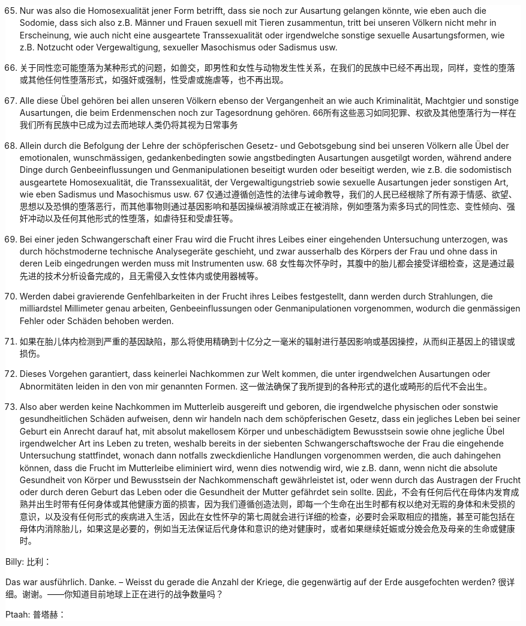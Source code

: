 65. Nur was also die Homosexualität jener Form betrifft, dass sie noch zur Ausartung gelangen könnte, wie eben auch die Sodomie, dass sich also z.B. Männer und Frauen sexuell mit Tieren zusammentun, tritt bei unseren Völkern nicht mehr in Erscheinung, wie auch nicht eine ausgeartete Transsexualität oder irgendwelche sonstige sexuelle Ausartungsformen, wie z.B. Notzucht oder Vergewaltigung, sexueller Masochismus oder Sadismus usw.
65. 关于同性恋可能堕落为某种形式的问题，如兽交，即男性和女性与动物发生性关系，在我们的民族中已经不再出现，同样，变性的堕落或其他任何性堕落形式，如强奸或强制，性受虐或施虐等，也不再出现。

66. Alle diese Übel gehören bei allen unseren Völkern ebenso der Vergangenheit an wie auch Kriminalität, Machtgier und sonstige Ausartungen, die beim Erdenmenschen noch zur Tagesordnung gehören.
66所有这些恶习如同犯罪、权欲及其他堕落行为一样在我们所有民族中已成为过去而地球人类仍将其视为日常事务

67. Allein durch die Befolgung der Lehre der schöpferischen Gesetz- und Gebotsgebung sind bei unseren Völkern alle Übel der emotionalen, wunschmässigen, gedankenbedingten sowie angstbedingten Ausartungen ausgetilgt worden, während andere Dinge durch Genbeeinflussungen und Genmanipulationen beseitigt wurden oder beseitigt werden, wie z.B. die sodomistisch ausgeartete Homosexualität, die Transsexualität, der Vergewaltigungstrieb sowie sexuelle Ausartungen jeder sonstigen Art, wie eben Sadismus und Masochismus usw.
67 仅通过遵循创造性的法律与诫命教导，我们的人民已经根除了所有源于情感、欲望、思想以及恐惧的堕落恶行，而其他事物则通过基因影响和基因操纵被消除或正在被消除，例如堕落为索多玛式的同性恋、变性倾向、强奸冲动以及任何其他形式的性堕落，如虐待狂和受虐狂等。

68. Bei einer jeden Schwangerschaft einer Frau wird die Frucht ihres Leibes einer eingehenden Untersuchung unterzogen, was durch höchstmoderne technische Analysegeräte geschieht, und zwar ausserhalb des Körpers der Frau und ohne dass in deren Leib eingedrungen werden muss mit Instrumenten usw.
68 女性每次怀孕时，其腹中的胎儿都会接受详细检查，这是通过最先进的技术分析设备完成的，且无需侵入女性体内或使用器械等。

69. Werden dabei gravierende Genfehlbarkeiten in der Frucht ihres Leibes festgestellt, dann werden durch Strahlungen, die milliardstel Millimeter genau arbeiten, Genbeeinflussungen oder Genmanipulationen vorgenommen, wodurch die genmässigen Fehler oder Schäden behoben werden.
69. 如果在胎儿体内检测到严重的基因缺陷，那么将使用精确到十亿分之一毫米的辐射进行基因影响或基因操控，从而纠正基因上的错误或损伤。

70. Dieses Vorgehen garantiert, dass keinerlei Nachkommen zur Welt kommen, die unter irgendwelchen Ausartungen oder Abnormitäten leiden in den von mir genannten Formen.
这一做法确保了我所提到的各种形式的退化或畸形的后代不会出生。

71. Also aber werden keine Nachkommen im Mutterleib ausgereift und geboren, die irgendwelche physischen oder sonstwie gesundheitlichen Schäden aufweisen, denn wir handeln nach dem schöpferischen Gesetz, dass ein jegliches Leben bei seiner Geburt ein Anrecht darauf hat, mit absolut makellosem Körper und unbeschädigtem Bewusstsein sowie ohne jegliche Übel irgendwelcher Art ins Leben zu treten, weshalb bereits in der siebenten Schwangerschaftswoche der Frau die eingehende Untersuchung stattfindet, wonach dann notfalls zweckdienliche Handlungen vorgenommen werden, die auch dahingehen können, dass die Frucht im Mutterleibe eliminiert wird, wenn dies notwendig wird, wie z.B. dann, wenn nicht die absolute Gesundheit von Körper und Bewusstsein der Nachkommenschaft gewährleistet ist, oder wenn durch das Austragen der Frucht oder durch deren Geburt das Leben oder die Gesundheit der Mutter gefährdet sein sollte.
因此，不会有任何后代在母体内发育成熟并出生时带有任何身体或其他健康方面的损害，因为我们遵循创造法则，即每一个生命在出生时都有权以绝对无瑕的身体和未受损的意识，以及没有任何形式的疾病进入生活，因此在女性怀孕的第七周就会进行详细的检查，必要时会采取相应的措施，甚至可能包括在母体内消除胎儿，如果这是必要的，例如当无法保证后代身体和意识的绝对健康时，或者如果继续妊娠或分娩会危及母亲的生命或健康时。

Billy:
比利：

Das war ausführlich. Danke. – Weisst du gerade die Anzahl der Kriege, die gegenwärtig auf der Erde ausgefochten werden?
很详细。谢谢。——你知道目前地球上正在进行的战争数量吗？

Ptaah:
普塔赫：
